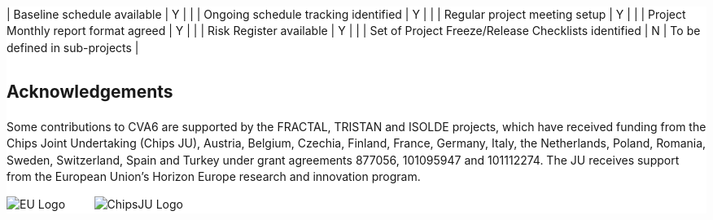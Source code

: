 | Baseline schedule available                         | Y                               |                                                                               |
| Ongoing schedule tracking identified                | Y                               |                                                                               |
| Regular project meeting setup                       | Y                               |                                                                               |
| Project Monthly report format agreed                | Y                               |                                                                               |
| Risk Register available                             | Y                               |                                                                               |
| Set of Project Freeze/Release Checklists identified | N                               | To be defined in sub-projects                                                 |

## Acknowledgements

Some contributions to CVA6 are supported by the FRACTAL, TRISTAN and ISOLDE projects,
which have received funding from the Chips Joint Undertaking (Chips JU),
Austria, Belgium, Czechia, Finland, France, Germany, Italy, the Netherlands, Poland, Romania, Sweden, Switzerland, Spain and Turkey
under grant agreements 877056, 101095947 and 101112274.
The JU receives support from the European Union’s Horizon Europe research and innovation program.

![EU Logo](https://github.com/openhwgroup/tristan-unified-access-page/blob/main/images/logo_EU.png)&nbsp;&nbsp;&nbsp;&nbsp;&nbsp;&nbsp;&nbsp;&nbsp;
![ChipsJU Logo](https://github.com/openhwgroup/tristan-unified-access-page/blob/main/images/logo_chipsJU.png)   
